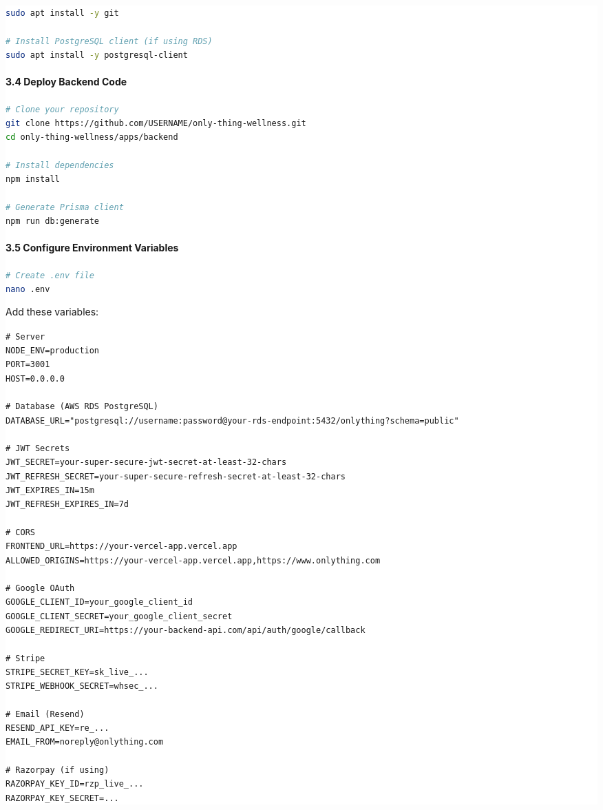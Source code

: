 ```bash
sudo apt install -y git

# Install PostgreSQL client (if using RDS)
sudo apt install -y postgresql-client
```

#### 3.4 Deploy Backend Code

```bash
# Clone your repository
git clone https://github.com/USERNAME/only-thing-wellness.git
cd only-thing-wellness/apps/backend

# Install dependencies
npm install

# Generate Prisma client
npm run db:generate
```

#### 3.5 Configure Environment Variables

```bash
# Create .env file
nano .env
```

Add these variables:

```env
# Server
NODE_ENV=production
PORT=3001
HOST=0.0.0.0

# Database (AWS RDS PostgreSQL)
DATABASE_URL="postgresql://username:password@your-rds-endpoint:5432/onlything?schema=public"

# JWT Secrets
JWT_SECRET=your-super-secure-jwt-secret-at-least-32-chars
JWT_REFRESH_SECRET=your-super-secure-refresh-secret-at-least-32-chars
JWT_EXPIRES_IN=15m
JWT_REFRESH_EXPIRES_IN=7d

# CORS
FRONTEND_URL=https://your-vercel-app.vercel.app
ALLOWED_ORIGINS=https://your-vercel-app.vercel.app,https://www.onlything.com

# Google OAuth
GOOGLE_CLIENT_ID=your_google_client_id
GOOGLE_CLIENT_SECRET=your_google_client_secret
GOOGLE_REDIRECT_URI=https://your-backend-api.com/api/auth/google/callback

# Stripe
STRIPE_SECRET_KEY=sk_live_...
STRIPE_WEBHOOK_SECRET=whsec_...

# Email (Resend)
RESEND_API_KEY=re_...
EMAIL_FROM=noreply@onlything.com

# Razorpay (if using)
RAZORPAY_KEY_ID=rzp_live_...
RAZORPAY_KEY_SECRET=...
```
